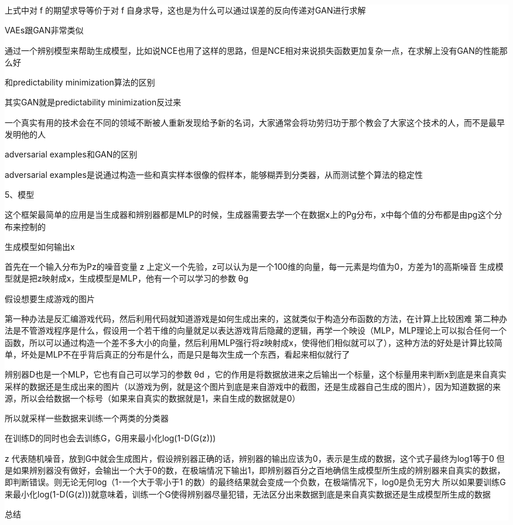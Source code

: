 

上式中对 f 的期望求导等价于对 f 自身求导，这也是为什么可以通过误差的反向传递对GAN进行求解


VAEs跟GAN非常类似



通过一个辨别模型来帮助生成模型，比如说NCE也用了这样的思路，但是NCE相对来说损失函数更加复杂一点，在求解上没有GAN的性能那么好



和predictability minimization算法的区别

其实GAN就是predictability minimization反过来


一个真实有用的技术会在不同的领域不断被人重新发现给予新的名词，大家通常会将功劳归功于那个教会了大家这个技术的人，而不是最早发明他的人



adversarial examples和GAN的区别

adversarial examples是说通过构造一些和真实样本很像的假样本，能够糊弄到分类器，从而测试整个算法的稳定性








5、模型



这个框架最简单的应用是当生成器和辨别器都是MLP的时候，生成器需要去学一个在数据x上的Pg分布，x中每个值的分布都是由pg这个分布来控制的



生成模型如何输出x

首先在一个输入分布为Pz的噪音变量 z 上定义一个先验，z可以认为是一个100维的向量，每一元素是均值为0，方差为1的高斯噪音
生成模型就是把z映射成x，生成模型是MLP，他有一个可以学习的参数 θg 


假设想要生成游戏的图片

第一种办法是反汇编游戏代码，然后利用代码就知道游戏是如何生成出来的，这就类似于构造分布函数的方法，在计算上比较困难
第二种办法是不管游戏程序是什么，假设用一个若干维的向量就足以表达游戏背后隐藏的逻辑，再学一个映设（MLP，MLP理论上可以拟合任何一个函数，所以可以通过构造一个差不多大小的向量，然后利用MLP强行将z映射成x，使得他们相似就可以了），这种方法的好处是计算比较简单，坏处是MLP不在乎背后真正的分布是什么，而是只是每次生成一个东西，看起来相似就行了


辨别器D也是一个MLP，它也有自己可以学习的参数 θd ，它的作用是将数据放进来之后输出一个标量，这个标量用来判断x到底是来自真实采样的数据还是生成出来的图片（以游戏为例，就是这个图片到底是来自游戏中的截图，还是生成器自己生成的图片），因为知道数据的来源，所以会给数据一个标号（如果来自真实的数据就是1，来自生成的数据就是0）



所以就采样一些数据来训练一个两类的分类器



在训练D的同时也会去训练G，G用来最小化log(1-D(G(z)))

z 代表随机噪音，放到G中就会生成图片，假设辨别器正确的话，辨别器的输出应该为0，表示是生成的数据，这个式子最终为log1等于0
但是如果辨别器没有做好，会输出一个大于0的数，在极端情况下输出1，即辨别器百分之百地确信生成模型所生成的辨别器来自真实的数据，即判断错误。则无论无何log（1-一个大于零小于1 的数）的最终结果就会变成一个负数，在极端情况下，log0是负无穷大
所以如果要训练G来最小化log(1-D(G(z)))就意味着，训练一个G使得辨别器尽量犯错，无法区分出来数据到底是来自真实数据还是生成模型所生成的数据


总结
